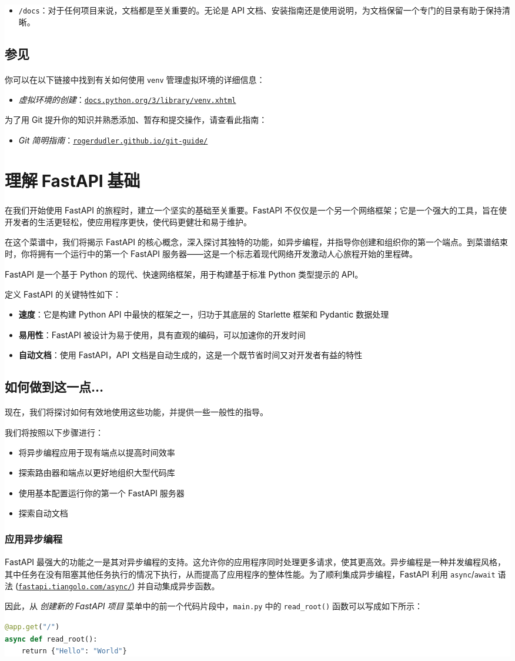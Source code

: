 +   `/docs`：对于任何项目来说，文档都是至关重要的。无论是 API 文档、安装指南还是使用说明，为文档保留一个专门的目录有助于保持清晰。

## 参见

你可以在以下链接中找到有关如何使用 `venv` 管理虚拟环境的详细信息：

+   *虚拟环境的创建*：[`docs.python.org/3/library/venv.xhtml`](https://docs.python.org/3/library/venv.xhtml)

为了用 Git 提升你的知识并熟悉添加、暂存和提交操作，请查看此指南：

+   *Git 简明指南*：[`rogerdudler.github.io/git-guide/`](https://rogerdudler.github.io/git-guide/)

# 理解 FastAPI 基础

在我们开始使用 FastAPI 的旅程时，建立一个坚实的基础至关重要。FastAPI 不仅仅是一个另一个网络框架；它是一个强大的工具，旨在使开发者的生活更轻松，使应用程序更快，使代码更健壮和易于维护。

在这个菜谱中，我们将揭示 FastAPI 的核心概念，深入探讨其独特的功能，如异步编程，并指导你创建和组织你的第一个端点。到菜谱结束时，你将拥有一个运行中的第一个 FastAPI 服务器——这是一个标志着现代网络开发激动人心旅程开始的里程碑。

FastAPI 是一个基于 Python 的现代、快速网络框架，用于构建基于标准 Python 类型提示的 API。

定义 FastAPI 的关键特性如下：

+   **速度**：它是构建 Python API 中最快的框架之一，归功于其底层的 Starlette 框架和 Pydantic 数据处理

+   **易用性**：FastAPI 被设计为易于使用，具有直观的编码，可以加速你的开发时间

+   **自动文档**：使用 FastAPI，API 文档是自动生成的，这是一个既节省时间又对开发者有益的特性

## 如何做到这一点…

现在，我们将探讨如何有效地使用这些功能，并提供一些一般性的指导。

我们将按照以下步骤进行：

+   将异步编程应用于现有端点以提高时间效率

+   探索路由器和端点以更好地组织大型代码库

+   使用基本配置运行你的第一个 FastAPI 服务器

+   探索自动文档

### 应用异步编程

FastAPI 最强大的功能之一是其对异步编程的支持。这允许你的应用程序同时处理更多请求，使其更高效。异步编程是一种并发编程风格，其中任务在没有阻塞其他任务执行的情况下执行，从而提高了应用程序的整体性能。为了顺利集成异步编程，FastAPI 利用 `async`/`await` 语法 ([`fastapi.tiangolo.com/async/`](https://fastapi.tiangolo.com/async/)) 并自动集成异步函数。

因此，从 *创建新的 FastAPI 项目* 菜单中的前一个代码片段中，`main.py` 中的 `read_root()` 函数可以写成如下所示：

```py
@app.get("/")
async def read_root():
    return {"Hello": "World"}
```
